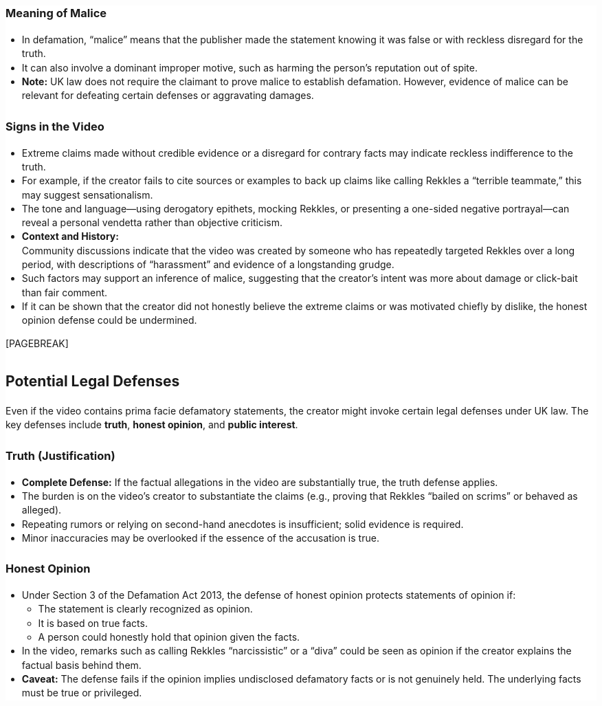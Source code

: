 ### Meaning of Malice

- In defamation, “malice” means that the publisher made the statement knowing it was false or with reckless disregard for the truth.
- It can also involve a dominant improper motive, such as harming the person’s reputation out of spite.
- **Note:** UK law does not require the claimant to prove malice to establish defamation. However, evidence of malice can be relevant for defeating certain defenses or aggravating damages.

### Signs in the Video

- Extreme claims made without credible evidence or a disregard for contrary facts may indicate reckless indifference to the truth.
- For example, if the creator fails to cite sources or examples to back up claims like calling Rekkles a “terrible teammate,” this may suggest sensationalism.
- The tone and language—using derogatory epithets, mocking Rekkles, or presenting a one-sided negative portrayal—can reveal a personal vendetta rather than objective criticism.
- **Context and History:**  
  Community discussions indicate that the video was created by someone who has repeatedly targeted Rekkles over a long period, with descriptions of “harassment” and evidence of a longstanding grudge.
- Such factors may support an inference of malice, suggesting that the creator’s intent was more about damage or click-bait than fair comment.
- If it can be shown that the creator did not honestly believe the extreme claims or was motivated chiefly by dislike, the honest opinion defense could be undermined.

[PAGEBREAK]

## Potential Legal Defenses

Even if the video contains prima facie defamatory statements, the creator might invoke certain legal defenses under UK law. The key defenses include **truth**, **honest opinion**, and **public interest**.

### Truth (Justification)

- **Complete Defense:** If the factual allegations in the video are substantially true, the truth defense applies.
- The burden is on the video’s creator to substantiate the claims (e.g., proving that Rekkles “bailed on scrims” or behaved as alleged).
- Repeating rumors or relying on second-hand anecdotes is insufficient; solid evidence is required.
- Minor inaccuracies may be overlooked if the essence of the accusation is true.

### Honest Opinion

- Under Section 3 of the Defamation Act 2013, the defense of honest opinion protects statements of opinion if:
  - The statement is clearly recognized as opinion.
  - It is based on true facts.
  - A person could honestly hold that opinion given the facts.
- In the video, remarks such as calling Rekkles “narcissistic” or a “diva” could be seen as opinion if the creator explains the factual basis behind them.
- **Caveat:** The defense fails if the opinion implies undisclosed defamatory facts or is not genuinely held. The underlying facts must be true or privileged.
